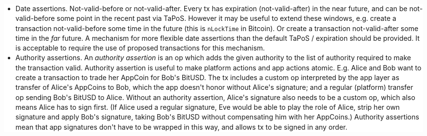 * Date assertions. Not-valid-before or not-valid-after. Every tx has expiration \(not-valid-after\) in the near future, and can be not-valid-before some point in the recent past via TaPoS. However it may be useful to extend these windows, e.g. create a transaction not-valid-before some time in the future \(this is `nLockTime` in Bitcoin\). Or create a transaction not-valid-after some time in the _far_ future. A mechanism for more flexible date assertions than the default TaPoS / expiration should be provided. It is acceptable to require the use of proposed transactions for this mechanism.
* Authority assertions. An _authority assertion_ is an op which adds the given authority to the list of authority required to make the transaction valid. Authority assertion is useful to make platform actions and app actions atomic. E.g. Alice and Bob want to create a transaction to trade her AppCoin for Bob's BitUSD. The tx includes a custom op interpreted by the app layer as transfer of Alice's AppCoins to Bob, which the app doesn't honor without Alice's signature; and a regular \(platform\) transfer op sending Bob's BitUSD to Alice. Without an authority assertion, Alice's signature also needs to be a custom op, which also means Alice has to sign first. \(If Alice used a regular signature, Eve would be able to play the role of Alice, strip her own signature and apply Bob's signature, taking Bob's BitUSD without compensating him with her AppCoins.\) Authority assertions mean that app signatures don't have to be wrapped in this way, and allows tx to be signed in any order.

